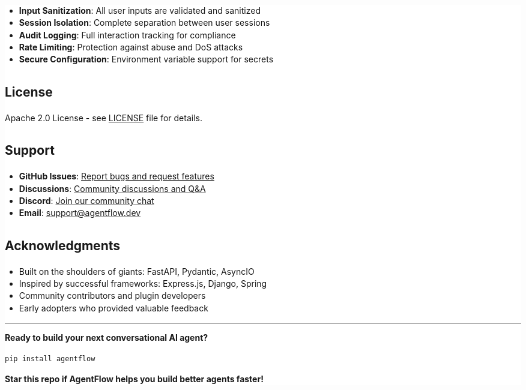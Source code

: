 - **Input Sanitization**: All user inputs are validated and sanitized
- **Session Isolation**: Complete separation between user sessions
- **Audit Logging**: Full interaction tracking for compliance
- **Rate Limiting**: Protection against abuse and DoS attacks
- **Secure Configuration**: Environment variable support for secrets

## License

Apache 2.0 License - see [LICENSE](LICENSE) file for details.

## Support

- **GitHub Issues**: [Report bugs and request features](https://github.com/your-org/agentflow/issues)
- **Discussions**: [Community discussions and Q&A](https://github.com/your-org/agentflow/discussions)
- **Discord**: [Join our community chat](https://discord.gg/agentflow)
- **Email**: support@agentflow.dev

## Acknowledgments

- Built on the shoulders of giants: FastAPI, Pydantic, AsyncIO
- Inspired by successful frameworks: Express.js, Django, Spring
- Community contributors and plugin developers
- Early adopters who provided valuable feedback

---

**Ready to build your next conversational AI agent?** 

```bash
pip install agentflow
```

**Star this repo if AgentFlow helps you build better agents faster!**